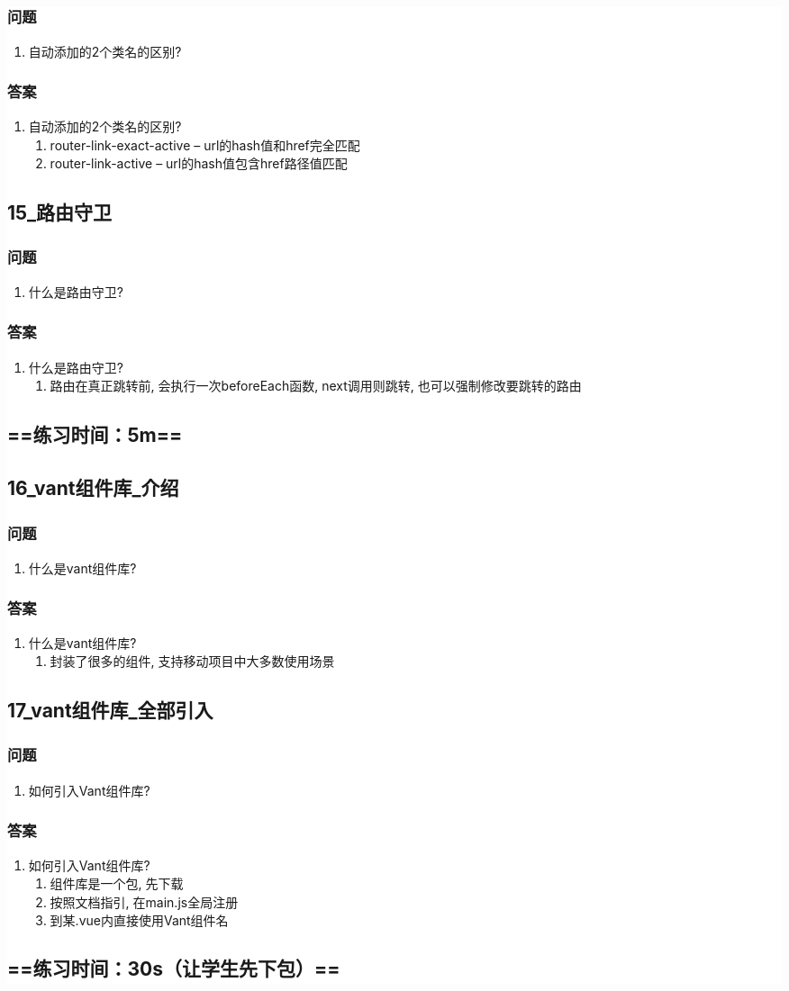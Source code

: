 ### 问题

1. 自动添加的2个类名的区别?

### 答案

1. 自动添加的2个类名的区别?
    1. router-link-exact-active – url的hash值和href完全匹配
    2. router-link-active – url的hash值包含href路径值匹配

## 15\_路由守卫

### 问题

1. 什么是路由守卫?

### 答案

1. 什么是路由守卫?
    1. 路由在真正跳转前, 会执行一次beforeEach函数, next调用则跳转, 也可以强制修改要跳转的路由

## ==练习时间：5m==

## 16\_vant组件库\_介绍

### 问题

1. 什么是vant组件库?

### 答案

1. 什么是vant组件库?
    1. 封装了很多的组件, 支持移动项目中大多数使用场景

## 17\_vant组件库\_全部引入

### 问题

1. 如何引入Vant组件库?

### 答案

1. 如何引入Vant组件库?
    1. 组件库是一个包, 先下载
    2. 按照文档指引, 在main.js全局注册
    3. 到某.vue内直接使用Vant组件名

## ==练习时间：30s（让学生先下包）==
